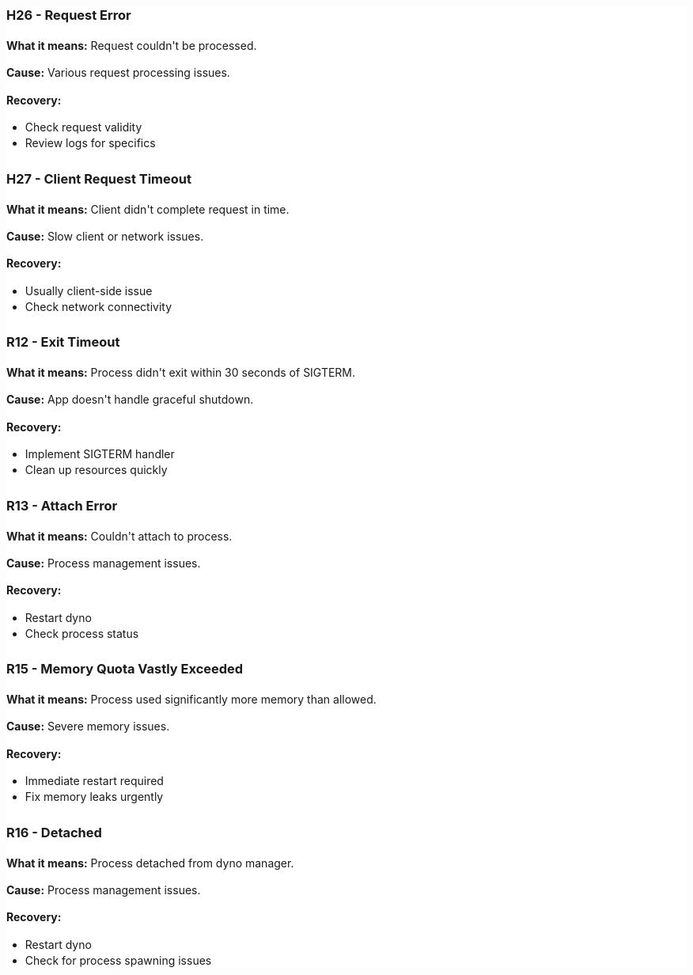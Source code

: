 ### H26 - Request Error

**What it means:** Request couldn't be processed.

**Cause:** Various request processing issues.

**Recovery:**
- Check request validity
- Review logs for specifics

### H27 - Client Request Timeout

**What it means:** Client didn't complete request in time.

**Cause:** Slow client or network issues.

**Recovery:**
- Usually client-side issue
- Check network connectivity

### R12 - Exit Timeout

**What it means:** Process didn't exit within 30 seconds of SIGTERM.

**Cause:** App doesn't handle graceful shutdown.

**Recovery:**
- Implement SIGTERM handler
- Clean up resources quickly

### R13 - Attach Error

**What it means:** Couldn't attach to process.

**Cause:** Process management issues.

**Recovery:**
- Restart dyno
- Check process status

### R15 - Memory Quota Vastly Exceeded

**What it means:** Process used significantly more memory than allowed.

**Cause:** Severe memory issues.

**Recovery:**
- Immediate restart required
- Fix memory leaks urgently

### R16 - Detached

**What it means:** Process detached from dyno manager.

**Cause:** Process management issues.

**Recovery:**
- Restart dyno
- Check for process spawning issues
